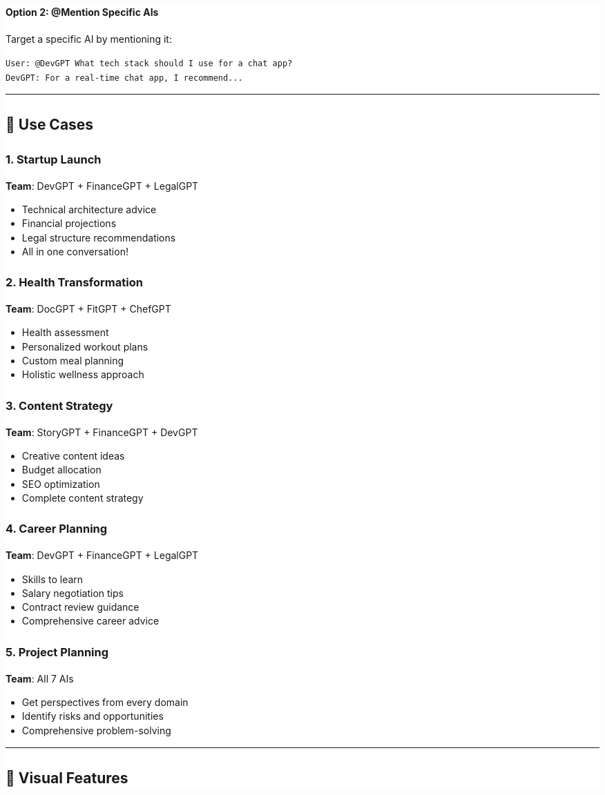#### **Option 2: @Mention Specific AIs**
Target a specific AI by mentioning it:
```
User: @DevGPT What tech stack should I use for a chat app?
DevGPT: For a real-time chat app, I recommend...
```

---

## 🌟 Use Cases

### **1. Startup Launch**
**Team**: DevGPT + FinanceGPT + LegalGPT
- Technical architecture advice
- Financial projections
- Legal structure recommendations
- All in one conversation!

### **2. Health Transformation**
**Team**: DocGPT + FitGPT + ChefGPT
- Health assessment
- Personalized workout plans
- Custom meal planning
- Holistic wellness approach

### **3. Content Strategy**
**Team**: StoryGPT + FinanceGPT + DevGPT
- Creative content ideas
- Budget allocation
- SEO optimization
- Complete content strategy

### **4. Career Planning**
**Team**: DevGPT + FinanceGPT + LegalGPT
- Skills to learn
- Salary negotiation tips
- Contract review guidance
- Comprehensive career advice

### **5. Project Planning**
**Team**: All 7 AIs
- Get perspectives from every domain
- Identify risks and opportunities
- Comprehensive problem-solving

---

## 🎨 Visual Features
